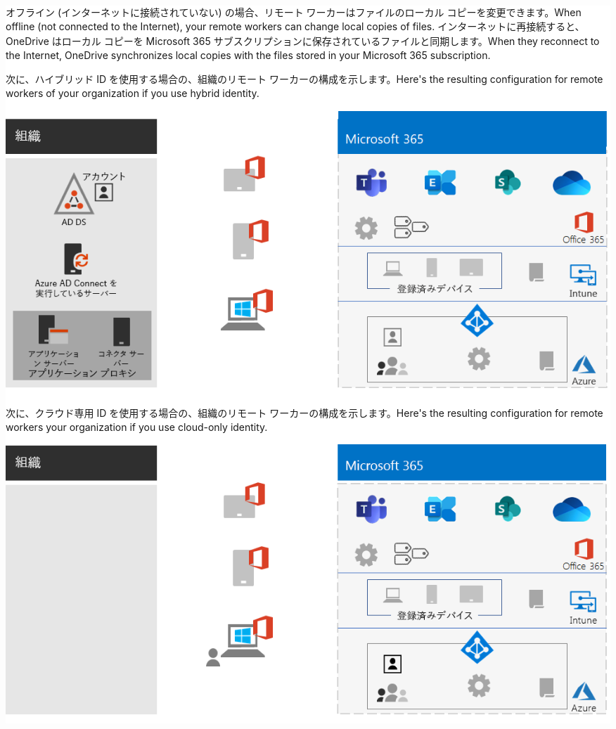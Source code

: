 <span data-ttu-id="43d90-195">オフライン (インターネットに接続されていない) の場合、リモート ワーカーはファイルのローカル コピーを変更できます。</span><span class="sxs-lookup"><span data-stu-id="43d90-195">When offline (not connected to the Internet), your remote workers can change local copies of files.</span></span> <span data-ttu-id="43d90-196">インターネットに再接続すると、OneDrive はローカル コピーを Microsoft 365 サブスクリプションに保存されているファイルと同期します。</span><span class="sxs-lookup"><span data-stu-id="43d90-196">When they reconnect to the Internet, OneDrive synchronizes local copies with the files stored in your Microsoft 365 subscription.</span></span> 

<span data-ttu-id="43d90-197">次に、ハイブリッド ID を使用する場合の、組織のリモート ワーカーの構成を示します。</span><span class="sxs-lookup"><span data-stu-id="43d90-197">Here's the resulting configuration for remote workers of your organization if you use hybrid identity.</span></span>

![ハイブリッド ID を持つ組織の最終の構成](../media/empower-people-to-work-remotely/remote-workers-hybrid.png) 
 
<span data-ttu-id="43d90-199">次に、クラウド専用 ID を使用する場合の、組織のリモート ワーカーの構成を示します。</span><span class="sxs-lookup"><span data-stu-id="43d90-199">Here's the resulting configuration for remote workers your organization if you use cloud-only identity.</span></span>

![クラウド専用 ID を持つ組織の最終の構成](../media/empower-people-to-work-remotely/remote-workers-cloud-only.png)
